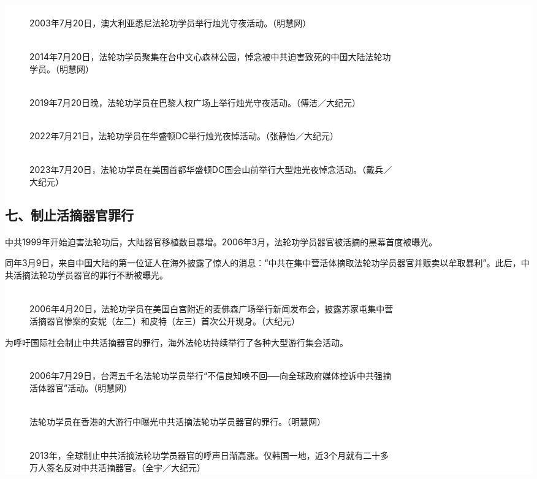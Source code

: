 <figure id="attachment_14023553" aria-describedby="caption-attachment-14023553" style="width: 600px" class="wp-caption aligncenter"><a target="_blank" href="https://i.epochtimes.com/assets/uploads/2023/06/id14023553-2003-7-22-lg-1.jpg"><img decoding="async" class="size-large wp-image-14023553" src="https://i.epochtimes.com/assets/uploads/2023/06/id14023553-2003-7-22-lg-1-600x450.jpg" alt="" width="600" b="450" /></a><figcaption id="caption-attachment-14023553" class="wp-caption-text">2003年7月20日，澳大利亚悉尼法轮功学员举行烛光守夜活动。（明慧网）</figcaption></figure>
<figure id="attachment_14023670" aria-describedby="caption-attachment-14023670" style="width: 600px" class="wp-caption aligncenter"><a target="_blank" href="https://i.epochtimes.com/assets/uploads/2023/06/id14023670-2014-7-22-minghui-taiwan-taizhong-01.jpg"><img decoding="async" class="size-large wp-image-14023670" src="https://i.epochtimes.com/assets/uploads/2023/06/id14023670-2014-7-22-minghui-taiwan-taizhong-01-600x300.jpg" alt="" width="600" b="300" /></a><figcaption id="caption-attachment-14023670" class="wp-caption-text">2014年7月20日，法轮功学员聚集在台中文心森林公园，悼念被中共迫害致死的中国大陆法轮功学员。（明慧网）</figcaption></figure>
<figure id="attachment_14023671" aria-describedby="caption-attachment-14023671" style="width: 600px" class="wp-caption aligncenter"><a target="_blank" href="https://i.epochtimes.com/assets/uploads/2023/06/id14023671-File0020-600x400.jpg"><img decoding="async" class="size-large wp-image-14023671" src="https://i.epochtimes.com/assets/uploads/2023/06/id14023671-File0020-600x400-600x400.jpg" alt="" width="600" b="400" /></a><figcaption id="caption-attachment-14023671" class="wp-caption-text">2019年7月20日晚，法轮功学员在巴黎人权广场上举行烛光守夜活动。（傅洁／大纪元）</figcaption></figure>
<figure id="attachment_14023664" aria-describedby="caption-attachment-14023664" style="width: 600px" class="wp-caption aligncenter"><a target="_blank" href="https://i.epochtimes.com/assets/uploads/2023/06/id14023664-220721224033100731-600x400.jpg"><img decoding="async" class="size-large wp-image-14023664" src="https://i.epochtimes.com/assets/uploads/2023/06/id14023664-220721224033100731-600x400-600x400.jpg" alt="" width="600" b="400" /></a><figcaption id="caption-attachment-14023664" class="wp-caption-text">2022年7月21日，法轮功学员在华盛顿DC举行烛光夜悼活动。（张静怡／大纪元）</figcaption></figure>
<figure id="attachment_14041065" aria-describedby="caption-attachment-14041065" style="width: 600px" class="wp-caption aligncenter"><a target="_blank" href="https://i.epochtimes.com/assets/uploads/2023/07/id14041065-2307202215452478-600x400-1.jpg"><img decoding="async" class="size-large wp-image-14041065" src="https://i.epochtimes.com/assets/uploads/2023/07/id14041065-2307202215452478-600x400-1-600x400.jpg" alt="" width="600" b="400" /></a><figcaption id="caption-attachment-14041065" class="wp-caption-text">2023年7月20日，法轮功学员在美国首都华盛顿DC国会山前举行大型烛光夜悼念活动。（戴兵／大纪元）</figcaption></figure>
<h2>七、制止活摘器官罪行</h2>
<p>中共1999年开始迫害法轮功后，大陆器官移植数目暴增。2006年3月，法轮功学员器官被活摘的黑幕首度被曝光。</p>
<p>同年3月9日，来自中国大陆的第一位证人在海外披露了惊人的消息：“中共在集中营活体摘取法轮功学员器官并贩卖以牟取暴利”。此后，中共活摘法轮功学员器官的罪行不断被曝光。</p>
<figure id="attachment_14025114" aria-describedby="caption-attachment-14025114" style="width: 600px" class="wp-caption aligncenter"><a target="_blank" href="https://i.epochtimes.com/assets/uploads/2023/06/id14025114-29-01.jpg"><img decoding="async" class="size-large wp-image-14025114" src="https://i.epochtimes.com/assets/uploads/2023/06/id14025114-29-01-600x400.jpg" alt="" width="600" b="400" /></a><figcaption id="caption-attachment-14025114" class="wp-caption-text">2006年4月20日，法轮功学员在美国白宫附近的麦佛森广场举行新闻发布会，披露苏家屯集中营活摘器官惨案的安妮（左二）和皮特（左三）首次公开现身。（大纪元）</figcaption></figure>
<p>为呼吁国际社会制止中共活摘器官的罪行，海外法轮功持续举行了各种大型游行集会活动。</p>
<figure id="attachment_14024930" aria-describedby="caption-attachment-14024930" style="width: 600px" class="wp-caption aligncenter"><a target="_blank" href="https://i.epochtimes.com/assets/uploads/2023/06/id14024930-2006-7-29-taizhong-02.jpg"><img decoding="async" class="size-large wp-image-14024930" src="https://i.epochtimes.com/assets/uploads/2023/06/id14024930-2006-7-29-taizhong-02-600x402.jpg" alt="" width="600" b="402" /></a><figcaption id="caption-attachment-14024930" class="wp-caption-text">2006年7月29日，台湾五千名法轮功学员举行“不信良知唤不回──向全球政府媒体控诉中共强摘活体器官”活动。（明慧网）</figcaption></figure>
<figure id="attachment_14028145" aria-describedby="caption-attachment-14028145" style="width: 600px" class="wp-caption aligncenter"><a target="_blank" href="https://i.epochtimes.com/assets/uploads/2023/07/id14028145-dsc-1725-600x400.jpg"><img decoding="async" class="size-large wp-image-14028145" src="https://i.epochtimes.com/assets/uploads/2023/07/id14028145-dsc-1725-600x400-600x400.jpg" alt="" width="600" b="400" /></a><figcaption id="caption-attachment-14028145" class="wp-caption-text">法轮功学员在香港的大游行中曝光中共活摘法轮功学员器官的罪行。（明慧网）</figcaption></figure>
<figure id="attachment_14041560" aria-describedby="caption-attachment-14041560" style="width: 600px" class="wp-caption aligncenter"><a target="_blank" href="https://i.epochtimes.com/assets/uploads/2023/07/id14041560-1311050432221873-600x400.jpg"><img decoding="async" class="size-large wp-image-14041560" src="https://i.epochtimes.com/assets/uploads/2023/07/id14041560-1311050432221873-600x400-600x400.jpg" alt="" width="600" b="400" /></a><figcaption id="caption-attachment-14041560" class="wp-caption-text">2013年，全球制止中共活摘法轮功学员器官的呼声日渐高涨。仅韩国一地，近3个月就有二十多万人签名反对中共活摘器官。（全宇／大纪元）</figcaption></figure>